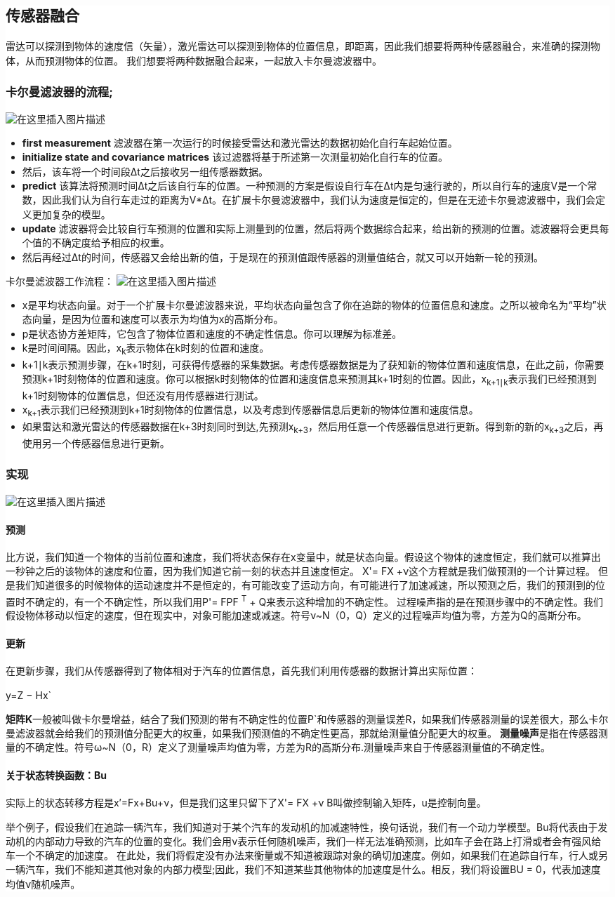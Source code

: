 ## 传感器融合
雷达可以探测到物体的速度信（矢量），激光雷达可以探测到物体的位置信息，即距离，因此我们想要将两种传感器融合，来准确的探测物体，从而预测物体的位置。
我们想要将两种数据融合起来，一起放入卡尔曼滤波器中。
### 卡尔曼滤波器的流程;
![在这里插入图片描述](https://img-blog.csdnimg.cn/20200330225943989.png?x-oss-process=image/watermark,type_ZmFuZ3poZW5naGVpdGk,shadow_10,text_aHR0cHM6Ly9ibG9nLmNzZG4ubmV0L3dlaXhpbl80MjczNzQ0Mg==,size_16,color_FFFFFF,t_70)

 - **first measurement** 滤波器在第一次运行的时候接受雷达和激光雷达的数据初始化自行车起始位置。
 - **initialize state and covariance matrices**  该过滤器将基于所述第一次测量初始化自行车的位置。
 - 然后，该车将一个时间段Δt之后接收另一组传感器数据。
 - **predict** 该算法将预测时间Δt之后该自行车的位置。一种预测的方案是假设自行车在Δt内是匀速行驶的，所以自行车的速度V是一个常数，因此我们认为自行车走过的距离为V*Δt。在扩展卡尔曼滤波器中，我们认为速度是恒定的，但是在无迹卡尔曼滤波器中，我们会定义更加复杂的模型。
 - **update**  滤波器将会比较自行车预测的位置和实际上测量到的位置，然后将两个数据综合起来，给出新的预测的位置。滤波器将会更具每个值的不确定度给予相应的权重。
 - 然后再经过Δt的时间，传感器又会给出新的值，于是现在的预测值跟传感器的测量值结合，就又可以开始新一轮的预测。

卡尔曼滤波器工作流程：
![在这里插入图片描述](https://img-blog.csdnimg.cn/20200330231944195.png?x-oss-process=image/watermark,type_ZmFuZ3poZW5naGVpdGk,shadow_10,text_aHR0cHM6Ly9ibG9nLmNzZG4ubmV0L3dlaXhpbl80MjczNzQ0Mg==,size_16,color_FFFFFF,t_70)


- x是平均状态向量。对于一个扩展卡尔曼滤波器来说，平均状态向量包含了你在追踪的物体的位置信息和速度。之所以被命名为“平均”状态向量，是因为位置和速度可以表示为均值为x的高斯分布。
- p是状态协方差矩阵，它包含了物体位置和速度的不确定性信息。你可以理解为标准差。
- k是时间间隔。因此，x<sub>​k</sub>表示物体在k时刻的位置和速度。
- k+1∣k表示预测步骤，在k+1时刻，可获得传感器的采集数据。考虑传感器数据是为了获知新的物体位置和速度信息，在此之前，你需要预测k+1时刻物体的位置和速度。你可以根据k时刻物体的位置和速度信息来预测其k+1时刻的位置。因此，x<sub>​k+1∣k</sub>表示我们已经预测到k+1时刻物体的位置信息，但还没有用传感器进行测试。
- x<sub>k+1</sub>表示我们已经预测到k+1时刻物体的位置信息，以及考虑到传感器信息后更新的物体位置和速度信息。
-  如果雷达和激光雷达的传感器数据在k+3时刻同时到达,先预测x<sub>k+3</sub>，然后用任意一个传感器信息进行更新。得到新的新的x<sub>k+3</sub>之后，再使用另一个传感器信息进行更新。
### 实现 
![在这里插入图片描述](https://img-blog.csdnimg.cn/20200330213500341.png?x-oss-process=image/watermark,type_ZmFuZ3poZW5naGVpdGk,shadow_10,text_aHR0cHM6Ly9ibG9nLmNzZG4ubmV0L3dlaXhpbl80MjczNzQ0Mg==,size_16,color_FFFFFF,t_70)
#### 预测
比方说，我们知道一个物体的当前位置和速度，我们将状态保存在x变量中，就是状态向量。假设这个物体的速度恒定，我们就可以推算出一秒钟之后的该物体的速度和位置，因为我们知道它前一刻的状态并且速度恒定。
X'= FX +ν这个方程就是我们做预测的一个计算过程。
但是我们知道很多的时候物体的运动速度并不是恒定的，有可能改变了运动方向，有可能进行了加速减速，所以预测之后，我们的预测到的位置时不确定的，有一个不确定性，所以我们用P'= FPF <sup>T</sup> + Q来表示这种增加的不确定性。
过程噪声指的是在预测步骤中的不确定性。我们假设物体移动以恒定的速度，但在现实中，对象可能加速或减速。符号ν~N（0，Q）定义的过程噪声均值为零，方差为Q的高斯分布。

#### 更新
在更新步骤，我们从传感器得到了物体相对于汽车的位置信息，首先我们利用传感器的数据计算出实际位置：
 
 y=Z − Hx`
 
 **矩阵K**一般被叫做卡尔曼增益，结合了我们预测的带有不确定性的位置P`和传感器的测量误差R，如果我们传感器测量的误差很大，那么卡尔曼滤波器就会给我们的预测值分配更大的权重，如果我们预测值的不确定性更高，那就给测量值分配更大的权重。
 **测量噪声**是指在传感器测量的不确定性。符号ω~N（0，R）定义了测量噪声均值为零，方差为R的高斯分布.测量噪声来自于传感器测量值的不确定性。
​​
#### 关于状态转换函数：Bu
实际上的状态转移方程是x′=Fx+Bu+ν，但是我们这里只留下了X'= FX +ν
B叫做控制输入矩阵，u是控制向量。

举个例子，假设我们在追踪一辆汽车，我们知道对于某个汽车的发动机的加减速特性，换句话说，我们有一个动力学模型。Bu将代表由于发动机的内部动力导致的汽车的位置的变化。我们会用ν表示任何随机噪声，我们一样无法准确预测，比如车子会在路上打滑或者会有强风给车一个不确定的加速度。
在此处，我们将假定没有办法来衡量或不知道被跟踪对象的确切加速度。例如，如果我们在追踪自行车，行人或另一辆汽车，我们不能知道其他对象的内部力模型;因此，我们不知道某些其他物体的加速度是什么。相反，我们将设置BU = 0，代表加速度均值ν随机噪声。
